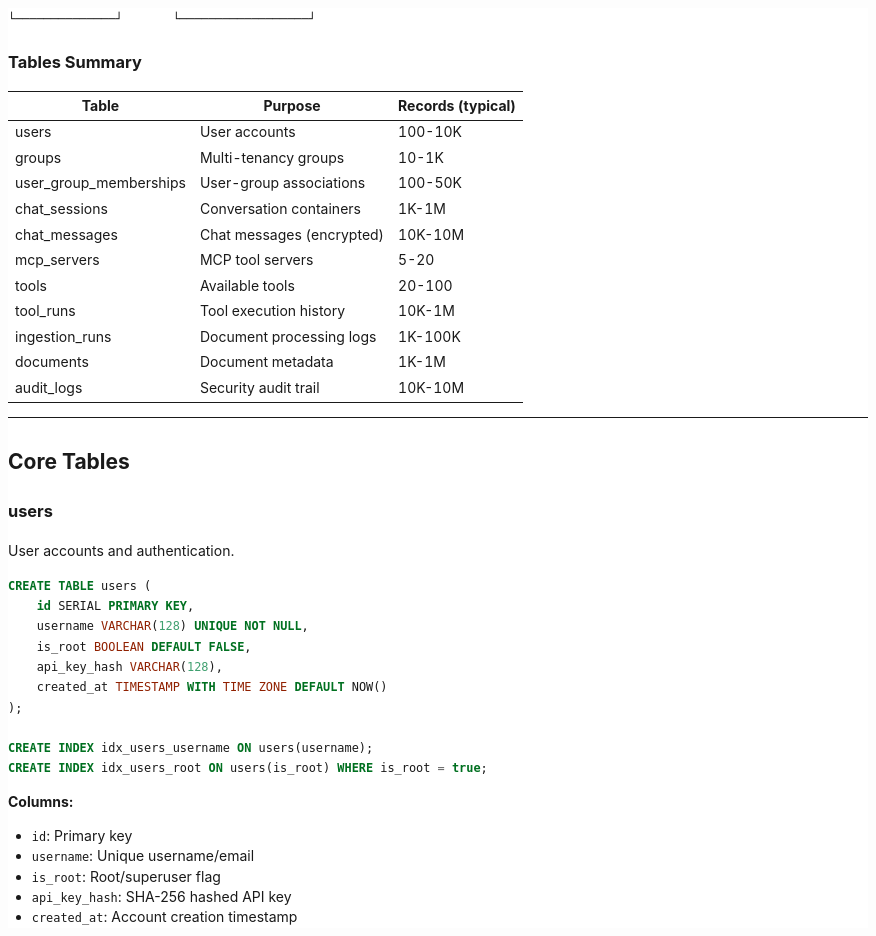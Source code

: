 ```
└──────────────┘       └──────────────────┘
```

### Tables Summary

| Table | Purpose | Records (typical) |
|-------|---------|-------------------|
| users | User accounts | 100-10K |
| groups | Multi-tenancy groups | 10-1K |
| user_group_memberships | User-group associations | 100-50K |
| chat_sessions | Conversation containers | 1K-1M |
| chat_messages | Chat messages (encrypted) | 10K-10M |
| mcp_servers | MCP tool servers | 5-20 |
| tools | Available tools | 20-100 |
| tool_runs | Tool execution history | 10K-1M |
| ingestion_runs | Document processing logs | 1K-100K |
| documents | Document metadata | 1K-1M |
| audit_logs | Security audit trail | 10K-10M |

---

## Core Tables

### users

User accounts and authentication.

```sql
CREATE TABLE users (
    id SERIAL PRIMARY KEY,
    username VARCHAR(128) UNIQUE NOT NULL,
    is_root BOOLEAN DEFAULT FALSE,
    api_key_hash VARCHAR(128),
    created_at TIMESTAMP WITH TIME ZONE DEFAULT NOW()
);

CREATE INDEX idx_users_username ON users(username);
CREATE INDEX idx_users_root ON users(is_root) WHERE is_root = true;
```

**Columns:**
- `id`: Primary key
- `username`: Unique username/email
- `is_root`: Root/superuser flag
- `api_key_hash`: SHA-256 hashed API key
- `created_at`: Account creation timestamp
